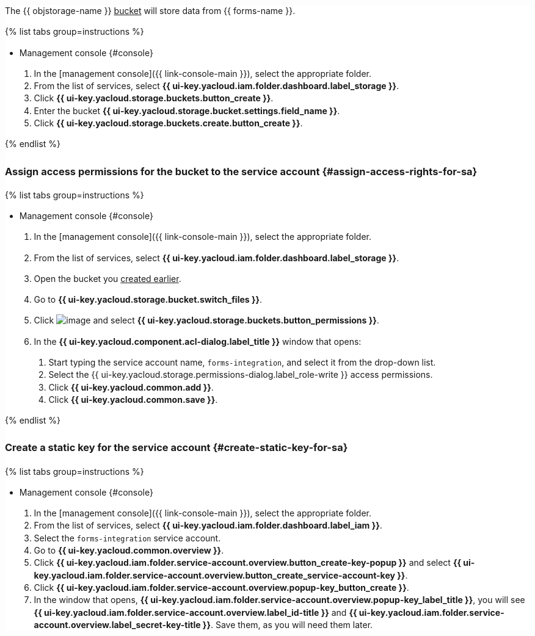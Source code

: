 The {{ objstorage-name }} [bucket](../../storage/concepts/bucket.md) will store data from {{ forms-name }}. 

{% list tabs group=instructions %}

- Management console {#console}

  1. In the [management console]({{ link-console-main }}), select the appropriate folder.
  1. From the list of services, select **{{ ui-key.yacloud.iam.folder.dashboard.label_storage }}**.
  1. Click **{{ ui-key.yacloud.storage.buckets.button_create }}**.
  1. Enter the bucket **{{ ui-key.yacloud.storage.bucket.settings.field_name }}**.
  1. Click **{{ ui-key.yacloud.storage.buckets.create.button_create }}**.

{% endlist %}

### Assign access permissions for the bucket to the service account {#assign-access-rights-for-sa}

{% list tabs group=instructions %}

- Management console {#console}

  1. In the [management console]({{ link-console-main }}), select the appropriate folder.
  1. From the list of services, select **{{ ui-key.yacloud.iam.folder.dashboard.label_storage }}**.
  1. Open the bucket you [created earlier](#create-s3-bucket).
  1. Go to **{{ ui-key.yacloud.storage.bucket.switch_files }}**.
  1. Click ![image](../../_assets/console-icons/ellipsis.svg) and select **{{ ui-key.yacloud.storage.buckets.button_permissions }}**.
  1. In the **{{ ui-key.yacloud.component.acl-dialog.label_title }}** window that opens:

      1. Start typing the service account name, `forms-integration`, and select it from the drop-down list.
      1. Select the {{ ui-key.yacloud.storage.permissions-dialog.label_role-write }} access permissions.
      1. Click **{{ ui-key.yacloud.common.add }}**.
      1. Click **{{ ui-key.yacloud.common.save }}**.

{% endlist %}

### Create a static key for the service account {#create-static-key-for-sa}

{% list tabs group=instructions %}

- Management console {#console}

  1. In the [management console]({{ link-console-main }}), select the appropriate folder.
  1. From the list of services, select **{{ ui-key.yacloud.iam.folder.dashboard.label_iam }}**.
  1. Select the `forms-integration` service account.
  1. Go to **{{ ui-key.yacloud.common.overview }}**.
  1. Click **{{ ui-key.yacloud.iam.folder.service-account.overview.button_create-key-popup }}** and select **{{ ui-key.yacloud.iam.folder.service-account.overview.button_create_service-account-key }}**.
  1. Click **{{ ui-key.yacloud.iam.folder.service-account.overview.popup-key_button_create }}**.
  1. In the window that opens, **{{ ui-key.yacloud.iam.folder.service-account.overview.popup-key_label_title }}**, you will see **{{ ui-key.yacloud.iam.folder.service-account.overview.label_id-title }}** and **{{ ui-key.yacloud.iam.folder.service-account.overview.label_secret-key-title }}**. Save them, as you will need them later.
